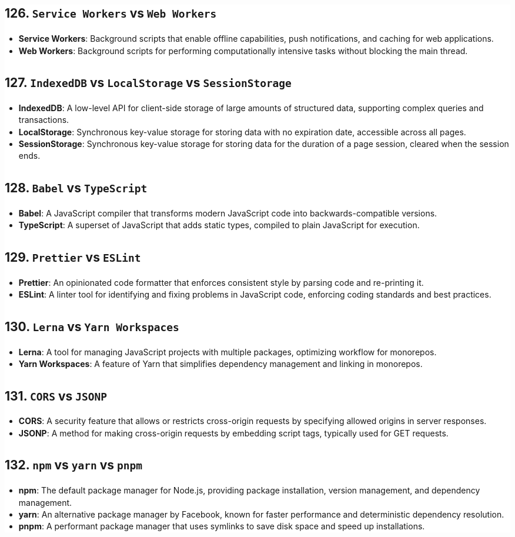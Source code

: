## 126. `Service Workers` vs `Web Workers`
- **Service Workers**: Background scripts that enable offline capabilities, push notifications, and caching for web applications.
- **Web Workers**: Background scripts for performing computationally intensive tasks without blocking the main thread.

## 127. `IndexedDB` vs `LocalStorage` vs `SessionStorage`
- **IndexedDB**: A low-level API for client-side storage of large amounts of structured data, supporting complex queries and transactions.
- **LocalStorage**: Synchronous key-value storage for storing data with no expiration date, accessible across all pages.
- **SessionStorage**: Synchronous key-value storage for storing data for the duration of a page session, cleared when the session ends.

## 128. `Babel` vs `TypeScript`
- **Babel**: A JavaScript compiler that transforms modern JavaScript code into backwards-compatible versions.
- **TypeScript**: A superset of JavaScript that adds static types, compiled to plain JavaScript for execution.

## 129. `Prettier` vs `ESLint`
- **Prettier**: An opinionated code formatter that enforces consistent style by parsing code and re-printing it.
- **ESLint**: A linter tool for identifying and fixing problems in JavaScript code, enforcing coding standards and best practices.

## 130. `Lerna` vs `Yarn Workspaces`
- **Lerna**: A tool for managing JavaScript projects with multiple packages, optimizing workflow for monorepos.
- **Yarn Workspaces**: A feature of Yarn that simplifies dependency management and linking in monorepos.

## 131. `CORS` vs `JSONP`
- **CORS**: A security feature that allows or restricts cross-origin requests by specifying allowed origins in server responses.
- **JSONP**: A method for making cross-origin requests by embedding script tags, typically used for GET requests.

## 132. `npm` vs `yarn` vs `pnpm`
- **npm**: The default package manager for Node.js, providing package installation, version management, and dependency management.
- **yarn**: An alternative package manager by Facebook, known for faster performance and deterministic dependency resolution.
- **pnpm**: A performant package manager that uses symlinks to save disk space and speed up installations.
